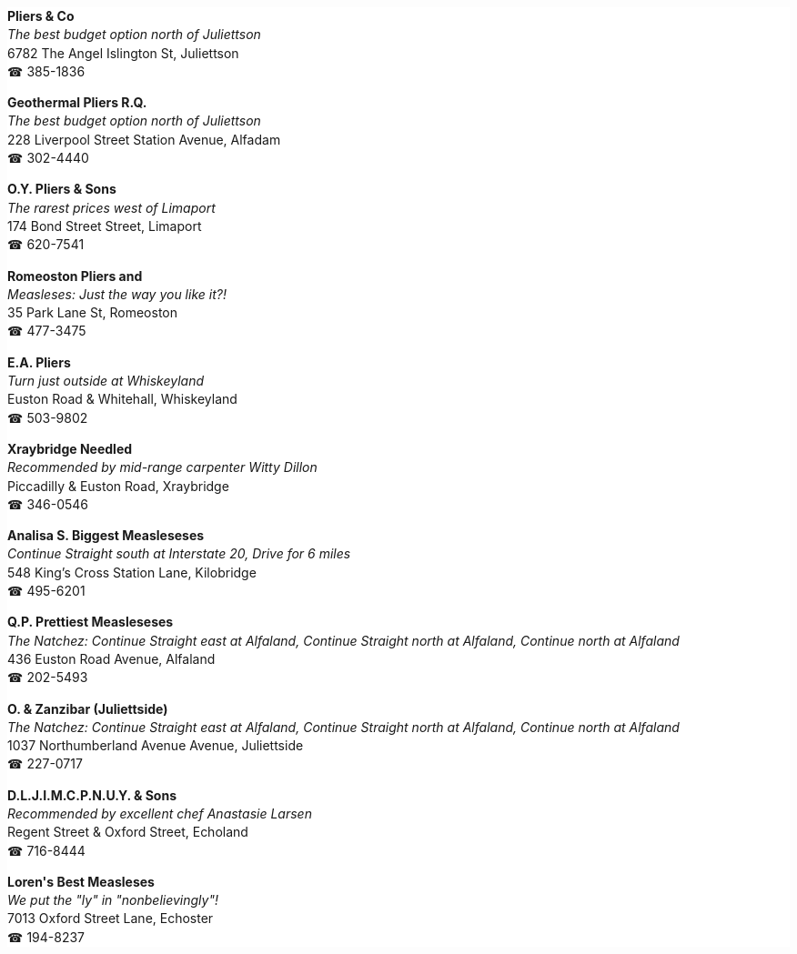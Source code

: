 **Pliers & Co**  
_The best budget option north of Juliettson_  
6782 The Angel Islington St, Juliettson  
☎ 385-1836

**Geothermal Pliers R.Q.**  
_The best budget option north of Juliettson_  
228 Liverpool Street Station Avenue, Alfadam  
☎ 302-4440

**O.Y. Pliers & Sons**  
_The rarest prices west of Limaport_  
174 Bond Street Street, Limaport  
☎ 620-7541

**Romeoston Pliers and**  
_Measleses: Just the way you like it?!_  
35 Park Lane St, Romeoston  
☎ 477-3475

**E.A. Pliers**  
_Turn just outside at Whiskeyland_  
Euston Road & Whitehall, Whiskeyland  
☎ 503-9802

**Xraybridge Needled**  
_Recommended by mid-range carpenter Witty Dillon_  
Piccadilly & Euston Road, Xraybridge  
☎ 346-0546

**Analisa S. Biggest Measleseses**  
_Continue Straight south at Interstate 20, Drive for 6 miles_  
548 King’s Cross Station Lane, Kilobridge  
☎ 495-6201

**Q.P. Prettiest Measleseses**  
_The Natchez: Continue Straight east at Alfaland, Continue Straight north at Alfaland, Continue north at Alfaland_  
436 Euston Road Avenue, Alfaland  
☎ 202-5493

**O. & Zanzibar (Juliettside)**  
_The Natchez: Continue Straight east at Alfaland, Continue Straight north at Alfaland, Continue north at Alfaland_  
1037 Northumberland Avenue Avenue, Juliettside  
☎ 227-0717

**D.L.J.I.M.C.P.N.U.Y. & Sons**  
_Recommended by excellent chef Anastasie Larsen_  
Regent Street & Oxford Street, Echoland  
☎ 716-8444

**Loren's Best Measleses**  
_We put the "ly" in "nonbelievingly"!_  
7013 Oxford Street Lane, Echoster  
☎ 194-8237
